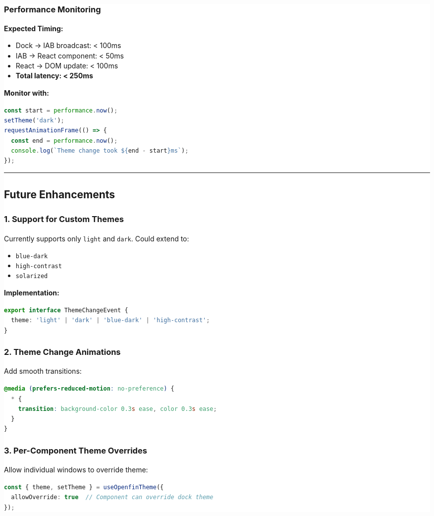 ```typescript
```

### Performance Monitoring

**Expected Timing:**
- Dock → IAB broadcast: < 100ms
- IAB → React component: < 50ms
- React → DOM update: < 100ms
- **Total latency: < 250ms**

**Monitor with:**
```typescript
const start = performance.now();
setTheme('dark');
requestAnimationFrame(() => {
  const end = performance.now();
  console.log(`Theme change took ${end - start}ms`);
});
```

---

## Future Enhancements

### 1. Support for Custom Themes

Currently supports only `light` and `dark`. Could extend to:
- `blue-dark`
- `high-contrast`
- `solarized`

**Implementation:**
```typescript
export interface ThemeChangeEvent {
  theme: 'light' | 'dark' | 'blue-dark' | 'high-contrast';
}
```

### 2. Theme Change Animations

Add smooth transitions:
```css
@media (prefers-reduced-motion: no-preference) {
  * {
    transition: background-color 0.3s ease, color 0.3s ease;
  }
}
```

### 3. Per-Component Theme Overrides

Allow individual windows to override theme:
```typescript
const { theme, setTheme } = useOpenfinTheme({
  allowOverride: true  // Component can override dock theme
});
```
